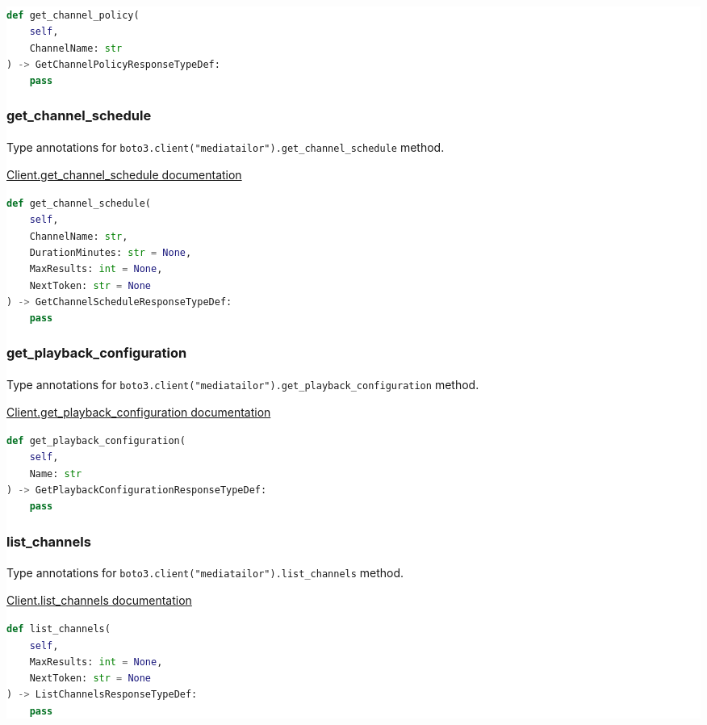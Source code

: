 ```python
def get_channel_policy(
    self,
    ChannelName: str
) -> GetChannelPolicyResponseTypeDef:
    pass
```

### get_channel_schedule

Type annotations for `boto3.client("mediatailor").get_channel_schedule` method.

[Client.get_channel_schedule documentation](https://boto3.amazonaws.com/v1/documentation/api/latest/reference/services/mediatailor.html#MediaTailor.Client.get_channel_schedule)

```python
def get_channel_schedule(
    self,
    ChannelName: str,
    DurationMinutes: str = None,
    MaxResults: int = None,
    NextToken: str = None
) -> GetChannelScheduleResponseTypeDef:
    pass
```

### get_playback_configuration

Type annotations for `boto3.client("mediatailor").get_playback_configuration` method.

[Client.get_playback_configuration documentation](https://boto3.amazonaws.com/v1/documentation/api/latest/reference/services/mediatailor.html#MediaTailor.Client.get_playback_configuration)

```python
def get_playback_configuration(
    self,
    Name: str
) -> GetPlaybackConfigurationResponseTypeDef:
    pass
```

### list_channels

Type annotations for `boto3.client("mediatailor").list_channels` method.

[Client.list_channels documentation](https://boto3.amazonaws.com/v1/documentation/api/latest/reference/services/mediatailor.html#MediaTailor.Client.list_channels)

```python
def list_channels(
    self,
    MaxResults: int = None,
    NextToken: str = None
) -> ListChannelsResponseTypeDef:
    pass
```
